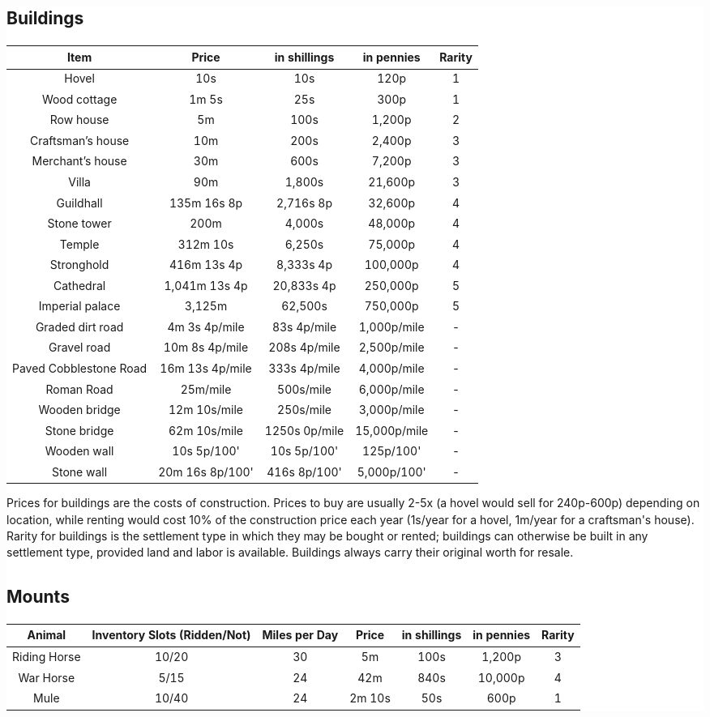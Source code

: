 ## Buildings
|          Item          |      Price      | in shillings  |  in pennies  | Rarity |
| :--------------------: | :-------------: | :-----------: | :----------: | :----: |
|         Hovel          |       10s       |      10s      |     120p     |   1    |
|      Wood cottage      |      1m 5s      |      25s      |     300p     |   1    |
|       Row house        |       5m        |     100s      |    1,200p    |   2    |
|   Craftsman’s house    |       10m       |     200s      |    2,400p    |   3    |
|    Merchant’s house    |       30m       |     600s      |    7,200p    |   3    |
|         Villa          |       90m       |    1,800s     |   21,600p    |   3    |
|       Guildhall        |   135m 16s 8p   |   2,716s 8p   |   32,600p    |   4    |
|      Stone tower       |      200m       |    4,000s     |   48,000p    |   4    |
|         Temple         |    312m 10s     |    6,250s     |   75,000p    |   4    |
|       Stronghold       |   416m 13s 4p   |   8,333s 4p   |   100,000p   |   4    |
|       Cathedral        |  1,041m 13s 4p  |  20,833s 4p   |   250,000p   |   5    |
|    Imperial palace     |     3,125m      |    62,500s    |   750,000p   |   5    |
|    Graded dirt road    |  4m 3s 4p/mile  |  83s 4p/mile  | 1,000p/mile  |   -    |
|      Gravel road       | 10m 8s 4p/mile  | 208s 4p/mile  | 2,500p/mile  |   -    |
| Paved Cobblestone Road | 16m 13s 4p/mile | 333s 4p/mile  | 4,000p/mile  |   -    |
|       Roman Road       |    25m/mile     |   500s/mile   | 6,000p/mile  |   -    |
|     Wooden bridge      |  12m 10s/mile   |   250s/mile   | 3,000p/mile  |   -    |
|      Stone bridge      |  62m 10s/mile   | 1250s 0p/mile | 15,000p/mile |   -    |
|      Wooden wall       |   10s 5p/100'   |  10s 5p/100'  |  125p/100'   |   -    |
|       Stone wall       | 20m 16s 8p/100' | 416s 8p/100'  | 5,000p/100'  |   -    |

Prices for buildings are the costs of construction. Prices to buy are usually 2-5x (a hovel would sell for 240p-600p) depending on location, while renting would cost 10% of the construction price each year (1s/year for a hovel, 1m/year for a craftsman's house). Rarity for buildings is the settlement type in which they may be bought or rented; buildings can otherwise be built in any settlement type, provided land and labor is available. Buildings always carry their original worth for resale.
## Mounts
|    Animal    | Inventory Slots (Ridden/Not) | Miles per Day | Price  | in shillings | in pennies | Rarity |
| :----------: | :--------------------------: | :-----------: | :----: | :----------: | :--------: | :----: |
| Riding Horse |            10/20             |      30       |   5m   |     100s     |   1,200p   |   3    |
|  War Horse   |             5/15             |      24       |  42m   |     840s     |  10,000p   |   4    |
|     Mule     |            10/40             |      24       | 2m 10s |     50s      |    600p    |   1    |
